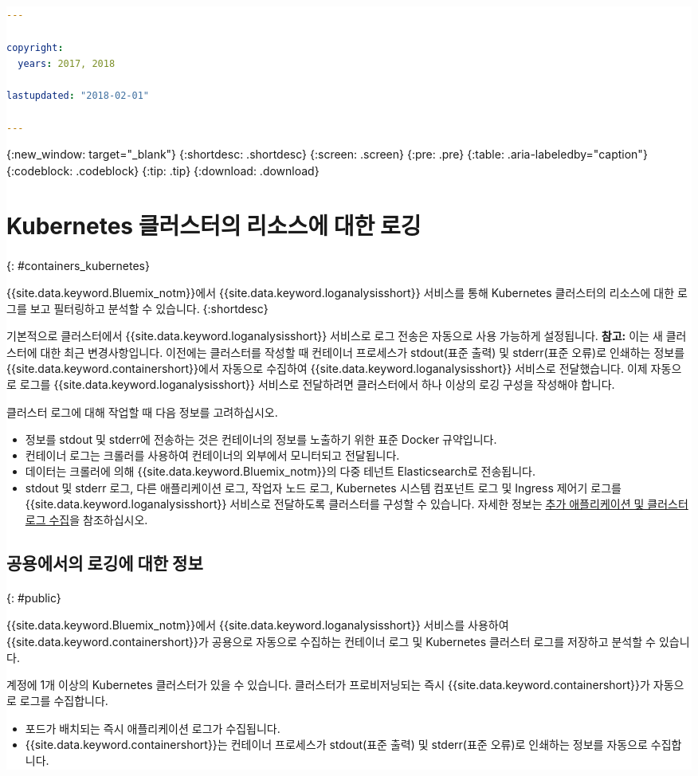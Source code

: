 ```yaml
---

copyright:
  years: 2017, 2018

lastupdated: "2018-02-01"

---
```


{:new_window: target="_blank"}
{:shortdesc: .shortdesc}
{:screen: .screen}
{:pre: .pre}
{:table: .aria-labeledby="caption"}
{:codeblock: .codeblock}
{:tip: .tip}
{:download: .download}


# Kubernetes 클러스터의 리소스에 대한 로깅
{: #containers_kubernetes}

{{site.data.keyword.Bluemix_notm}}에서 {{site.data.keyword.loganalysisshort}} 서비스를 통해 Kubernetes 클러스터의 리소스에 대한 로그를 보고 필터링하고 분석할 수 있습니다.
{:shortdesc}

기본적으로 클러스터에서 {{site.data.keyword.loganalysisshort}} 서비스로 로그 전송은 자동으로 사용 가능하게 설정됩니다. **참고:** 이는 새 클러스터에 대한 최근 변경사항입니다. 이전에는 클러스터를 작성할 때 컨테이너 프로세스가 stdout(표준 출력) 및 stderr(표준 오류)로 인쇄하는 정보를 {{site.data.keyword.containershort}}에서 자동으로 수집하여 {{site.data.keyword.loganalysisshort}} 서비스로 전달했습니다. 이제 자동으로 로그를 {{site.data.keyword.loganalysisshort}} 서비스로 전달하려면 클러스터에서 하나 이상의 로깅 구성을 작성해야 합니다.

클러스터 로그에 대해 작업할 때 다음 정보를 고려하십시오.

* 정보를 stdout 및 stderr에 전송하는 것은 컨테이너의 정보를 노출하기 위한 표준 Docker 규약입니다.
* 컨테이너 로그는 크롤러를 사용하여 컨테이너의 외부에서 모니터되고 전달됩니다.  
* 데이터는 크롤러에 의해 {{site.data.keyword.Bluemix_notm}}의 다중 테넌트 Elasticsearch로 전송됩니다.  
* stdout 및 stderr 로그, 다른 애플리케이션 로그, 작업자 노드 로그, Kubernetes 시스템 컴포넌트 로그 및 Ingress 제어기 로그를 {{site.data.keyword.loganalysisshort}} 서비스로 전달하도록 클러스터를 구성할 수 있습니다. 자세한 정보는 [추가 애플리케이션 및 클러스터 로그 수집](/docs/services/CloudLogAnalysis/containers/containers_kubernetes.html#collect_logs)을 참조하십시오. 

## 공용에서의 로깅에 대한 정보
{: #public}

{{site.data.keyword.Bluemix_notm}}에서 {{site.data.keyword.loganalysisshort}} 서비스를 사용하여 {{site.data.keyword.containershort}}가 공용으로 자동으로 수집하는 컨테이너 로그 및 Kubernetes 클러스터 로그를 저장하고 분석할 수 있습니다. 

계정에 1개 이상의 Kubernetes 클러스터가 있을 수 있습니다. 클러스터가 프로비저닝되는 즉시 {{site.data.keyword.containershort}}가 자동으로 로그를 수집합니다.  

* 포드가 배치되는 즉시 애플리케이션 로그가 수집됩니다.  
* {{site.data.keyword.containershort}}는 컨테이너 프로세스가 stdout(표준 출력) 및 stderr(표준 오류)로 인쇄하는 정보를 자동으로 수집합니다.
